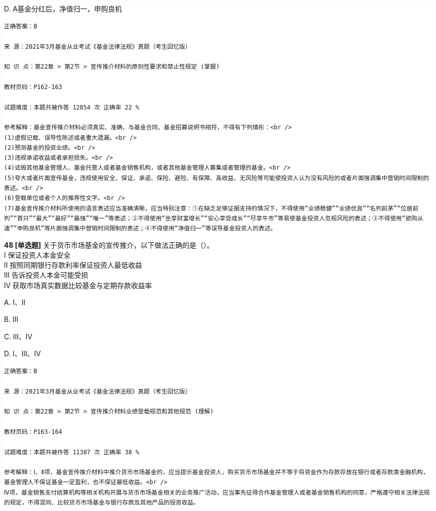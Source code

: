 D. A基金分红后，净值归一，申购良机

```
正确答案：B

来 源：2021年3月基金从业考试《基金法律法规》真题（考生回忆版）

知 识 点：第22章 > 第2节 > 宣传推介材料的原则性要求和禁止性规定 (掌握)

教材页码：P162-163

试题难度：本题共被作答 12854 次 正确率 22 %

参考解释：基金宣传推介材料必须真实、准确，与基金合同、基金招募说明书相符，不得有下列情形：<br />
(1)虚假记载、误导性陈述或者重大遗漏。<br />
(2)预测基金的投资业绩。<br />
(3)违规承诺收益或者承担损失。<br />
(4)诋毁其他基金管理人、基金托管人或者基金销售机构，或者其他基金管理人募集或者管理的基金。<br />
(5)夸大或者片面宣传基金，违规使用安全、保证、承诺、保险、避险、有保障、高收益、无风险等可能使投资人认为没有风险的或者片面强调集中营销时间限制的表述。<br />
(6)登载单位或者个人的推荐性文字。<br />
(7)基金宣传推介材料所使用的语言表述应当准确清晰，应当特别注意：①在缺乏足够证据支持的情况下，不得使用“业绩稳健”“业绩优良”“名列前茅”“位居前列”“首只”“最大”“最好”“最强”“唯一”等表述；②不得使用“坐享财富增长”“安心享受成长”“尽享牛市”等易使基金投资人忽视风险的表述；③不得使用“欲购从速”“申购良机”等片面强调集中营销时间限制的表述；④不得使用“净值归一”等误导基金投资人的表述。
```


**48 [单选题]** 关于货币市场基金的宣传推介，以下做法正确的是（）。<br />
Ⅰ 保证投资人本金安全<br />
Ⅱ 按照同期银行存款利率保证投资人最低收益<br />
Ⅲ 告诉投资人本金可能受损<br />
Ⅳ 获取市场真实数据比较基金与定期存款收益率

A. Ⅰ、Ⅱ

B. Ⅲ

C. Ⅲ、Ⅳ

D. Ⅰ、Ⅲ、Ⅳ

```
正确答案：B

来 源：2021年3月基金从业考试《基金法律法规》真题（考生回忆版）

知 识 点：第22章 > 第2节 > 宣传推介材料业绩登载规范和其他规范 (理解)

教材页码：P163-164

试题难度：本题共被作答 11387 次 正确率 38 %

参考解释：Ⅰ、Ⅱ项，基金宣传推介材料中推介货币市场基金的，应当提示基金投资人，购买货币市场基金并不等于将资金作为存款存放在银行或者存款类金融机构，基金管理人不保证基金一定盈利，也不保证最低收益。<br />
Ⅳ项，基金销售支付结算机构等相关机构开展与货币市场基金相关的业务推广活动，应当事先征得合作基金管理人或者基金销售机构的同意，严格遵守相关法律法规的规定，不得混同、比较货币市场基金与银行存款及其他产品的投资收益。
```

